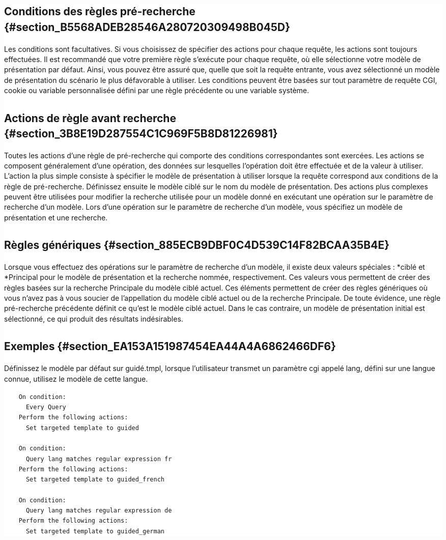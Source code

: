 ## Conditions des règles pré-recherche {#section_B5568ADEB28546A280720309498B045D}

Les conditions sont facultatives. Si vous choisissez de spécifier des actions pour chaque requête, les actions sont toujours effectuées. Il est recommandé que votre première règle s’exécute pour chaque requête, où elle sélectionne votre modèle de présentation par défaut. Ainsi, vous pouvez être assuré que, quelle que soit la requête entrante, vous avez sélectionné un modèle de présentation du scénario le plus défavorable à utiliser. Les conditions peuvent être basées sur tout paramètre de requête CGI, cookie ou variable personnalisée défini par une règle précédente ou une variable système.

## Actions de règle avant recherche {#section_3B8E19D287554C1C969F5B8D81226981}

Toutes les actions d’une règle de pré-recherche qui comporte des conditions correspondantes sont exercées. Les actions se composent généralement d’une opération, des données sur lesquelles l’opération doit être effectuée et de la valeur à utiliser. L’action la plus simple consiste à spécifier le modèle de présentation à utiliser lorsque la requête correspond aux conditions de la règle de pré-recherche. Définissez ensuite le modèle ciblé sur le nom du modèle de présentation. Des actions plus complexes peuvent être utilisées pour modifier la recherche utilisée pour un modèle donné en exécutant une opération sur le paramètre de recherche d’un modèle. Lors d’une opération sur le paramètre de recherche d’un modèle, vous spécifiez un modèle de présentation et une recherche.

## Règles génériques {#section_885ECB9DBF0C4D539C14F82BCAA35B4E}

Lorsque vous effectuez des opérations sur le paramètre de recherche d’un modèle, il existe deux valeurs spéciales : *ciblé et *Principal pour le modèle de présentation et la recherche nommée, respectivement. Ces valeurs vous permettent de créer des règles basées sur la recherche Principale du modèle ciblé actuel. Ces éléments permettent de créer des règles génériques où vous n’avez pas à vous soucier de l’appellation du modèle ciblé actuel ou de la recherche Principale. De toute évidence, une règle pré-recherche précédente définit ce qu’est le modèle ciblé actuel. Dans le cas contraire, un modèle de présentation initial est sélectionné, ce qui produit des résultats indésirables.

## Exemples {#section_EA153A151987454EA44A4A6862466DF6}

Définissez le modèle par défaut sur guidé.tmpl, lorsque l’utilisateur transmet un paramètre cgi appelé lang, défini sur une langue connue, utilisez le modèle de cette langue.

```
    On condition: 
      Every Query 
    Perform the following actions: 
      Set targeted template to guided 
 
    On condition: 
      Query lang matches regular expression fr 
    Perform the following actions: 
      Set targeted template to guided_french 
 
    On condition: 
      Query lang matches regular expression de 
    Perform the following actions: 
      Set targeted template to guided_german
```
